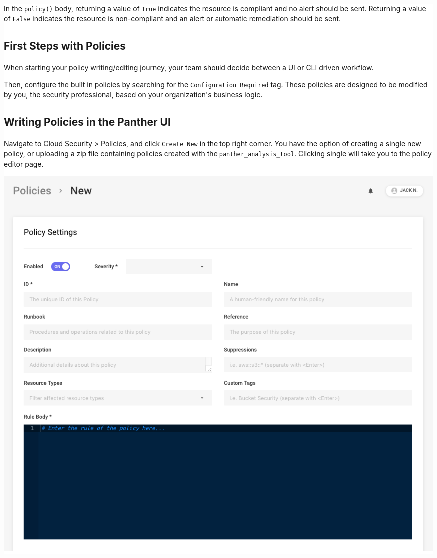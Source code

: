 In the `policy()` body, returning a value of `True` indicates the resource is compliant and no alert should be sent. Returning a value of `False` indicates the resource is non-compliant and an alert or automatic remediation should be sent.


## First Steps with Policies 

When starting your policy writing/editing journey, your team should decide between a UI or CLI driven workflow.

Then, configure the built in policies by searching for the `Configuration Required` tag. These policies are designed to be modified by you, the security professional, based on your organization's business logic.

## Writing Policies in the Panther UI

Navigate to Cloud Security > Policies, and click `Create New` in the top right corner. You have the option of creating a single new policy, or uploading a zip file containing policies created with the `panther_analysis_tool`. Clicking single will take you to the policy editor page.

![Policy Editor](../../.gitbook/assets/screen-shot-2019-09-10-at-5.49.49-pm.png)
